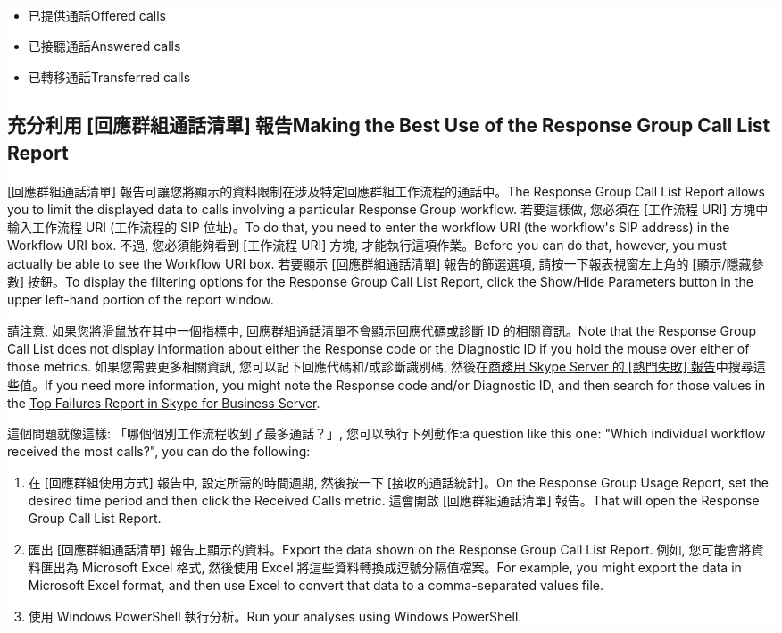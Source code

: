- <span data-ttu-id="516c4-132">已提供通話</span><span class="sxs-lookup"><span data-stu-id="516c4-132">Offered calls</span></span>

- <span data-ttu-id="516c4-133">已接聽通話</span><span class="sxs-lookup"><span data-stu-id="516c4-133">Answered calls</span></span>

- <span data-ttu-id="516c4-134">已轉移通話</span><span class="sxs-lookup"><span data-stu-id="516c4-134">Transferred calls</span></span>

## <a name="making-the-best-use-of-the-response-group-call-list-report"></a><span data-ttu-id="516c4-135">充分利用 [回應群組通話清單] 報告</span><span class="sxs-lookup"><span data-stu-id="516c4-135">Making the Best Use of the Response Group Call List Report</span></span>

<span data-ttu-id="516c4-136">[回應群組通話清單] 報告可讓您將顯示的資料限制在涉及特定回應群組工作流程的通話中。</span><span class="sxs-lookup"><span data-stu-id="516c4-136">The Response Group Call List Report allows you to limit the displayed data to calls involving a particular Response Group workflow.</span></span> <span data-ttu-id="516c4-137">若要這樣做, 您必須在 [工作流程 URI] 方塊中輸入工作流程 URI (工作流程的 SIP 位址)。</span><span class="sxs-lookup"><span data-stu-id="516c4-137">To do that, you need to enter the workflow URI (the workflow's SIP address) in the Workflow URI box.</span></span> <span data-ttu-id="516c4-138">不過, 您必須能夠看到 [工作流程 URI] 方塊, 才能執行這項作業。</span><span class="sxs-lookup"><span data-stu-id="516c4-138">Before you can do that, however, you must actually be able to see the Workflow URI box.</span></span> <span data-ttu-id="516c4-139">若要顯示 [回應群組通話清單] 報告的篩選選項, 請按一下報表視窗左上角的 [顯示/隱藏參數] 按鈕。</span><span class="sxs-lookup"><span data-stu-id="516c4-139">To display the filtering options for the Response Group Call List Report, click the Show/Hide Parameters button in the upper left-hand portion of the report window.</span></span>

<span data-ttu-id="516c4-140">請注意, 如果您將滑鼠放在其中一個指標中, 回應群組通話清單不會顯示回應代碼或診斷 ID 的相關資訊。</span><span class="sxs-lookup"><span data-stu-id="516c4-140">Note that the Response Group Call List does not display information about either the Response code or the Diagnostic ID if you hold the mouse over either of those metrics.</span></span> <span data-ttu-id="516c4-141">如果您需要更多相關資訊, 您可以記下回應代碼和/或診斷識別碼, 然後在[商務用 Skype Server 的 [熱門失敗] 報告](top-failures-report.md)中搜尋這些值。</span><span class="sxs-lookup"><span data-stu-id="516c4-141">If you need more information, you might note the Response code and/or Diagnostic ID, and then search for those values in the [Top Failures Report in Skype for Business Server](top-failures-report.md).</span></span>

<span data-ttu-id="516c4-142">這個問題就像這樣: 「哪個個別工作流程收到了最多通話？」, 您可以執行下列動作:</span><span class="sxs-lookup"><span data-stu-id="516c4-142">a question like this one: "Which individual workflow received the most calls?", you can do the following:</span></span>

1. <span data-ttu-id="516c4-143">在 [回應群組使用方式] 報告中, 設定所需的時間週期, 然後按一下 [接收的通話統計]。</span><span class="sxs-lookup"><span data-stu-id="516c4-143">On the Response Group Usage Report, set the desired time period and then click the Received Calls metric.</span></span> <span data-ttu-id="516c4-144">這會開啟 [回應群組通話清單] 報告。</span><span class="sxs-lookup"><span data-stu-id="516c4-144">That will open the Response Group Call List Report.</span></span>

2. <span data-ttu-id="516c4-145">匯出 [回應群組通話清單] 報告上顯示的資料。</span><span class="sxs-lookup"><span data-stu-id="516c4-145">Export the data shown on the Response Group Call List Report.</span></span> <span data-ttu-id="516c4-146">例如, 您可能會將資料匯出為 Microsoft Excel 格式, 然後使用 Excel 將這些資料轉換成逗號分隔值檔案。</span><span class="sxs-lookup"><span data-stu-id="516c4-146">For example, you might export the data in Microsoft Excel format, and then use Excel to convert that data to a comma-separated values file.</span></span>

3. <span data-ttu-id="516c4-147">使用 Windows PowerShell 執行分析。</span><span class="sxs-lookup"><span data-stu-id="516c4-147">Run your analyses using Windows PowerShell.</span></span>
